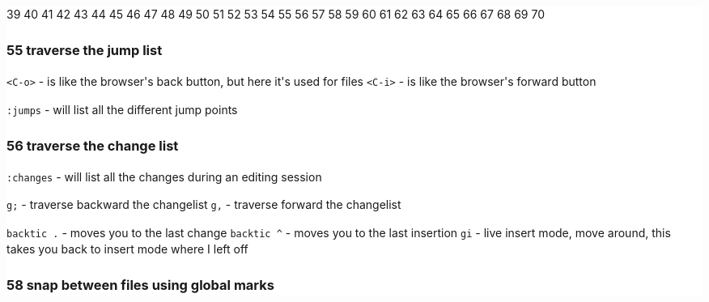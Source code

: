 39
40
41
42
43
44
45
46
47
48
49
50
51
52
53
54
55
56
57
58
59
60
61
62
63
64
65
66
67
68
69
70

### 55 traverse the jump list

`<C-o>` - is like the browser's back button, but here it's used for files
`<C-i>` - is like the browser's forward button

`:jumps` - will list all the different jump points

### 56 traverse the change list

`:changes` -  will list all the changes during an editing session

`g;` - traverse backward the changelist
`g,` - traverse forward the changelist

`backtic .` - moves you to the last change
`backtic ^` - moves you to the last insertion
`gi` - live insert mode, move around, this takes you back to insert mode where I left off

### 58 snap between files using global marks
